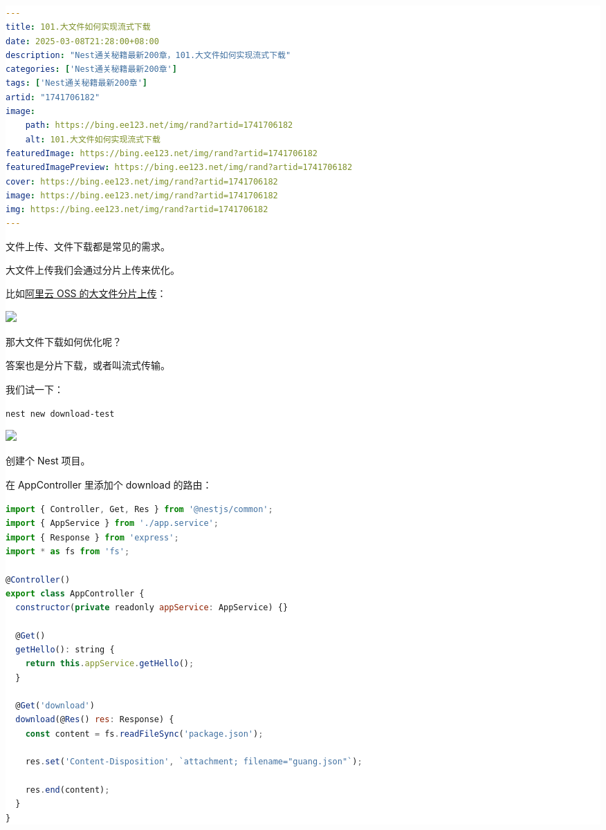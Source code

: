 ```yaml
---
title: 101.大文件如何实现流式下载
date: 2025-03-08T21:28:00+08:00
description: "Nest通关秘籍最新200章，101.大文件如何实现流式下载"
categories: ['Nest通关秘籍最新200章']
tags: ['Nest通关秘籍最新200章']
artid: "1741706182"
image:
    path: https://bing.ee123.net/img/rand?artid=1741706182
    alt: 101.大文件如何实现流式下载
featuredImage: https://bing.ee123.net/img/rand?artid=1741706182
featuredImagePreview: https://bing.ee123.net/img/rand?artid=1741706182
cover: https://bing.ee123.net/img/rand?artid=1741706182
image: https://bing.ee123.net/img/rand?artid=1741706182
img: https://bing.ee123.net/img/rand?artid=1741706182
---
```


文件上传、文件下载都是常见的需求。

大文件上传我们会通过分片上传来优化。

比如[阿里云 OSS 的大文件分片上传](https://help.aliyun.com/zh/oss/user-guide/multipart-upload)：

![](https://p9-juejin.byteimg.com/tos-cn-i-k3u1fbpfcp/896de2622dbf4b5a8f110388f91fee51~tplv-k3u1fbpfcp-jj-mark:0:0:0:0:q75.image#?w=2028&h=1046&s=285258&e=png&b=fefefe)

那大文件下载如何优化呢？

答案也是分片下载，或者叫流式传输。

我们试一下：

```
nest new download-test
```

![](https://p1-juejin.byteimg.com/tos-cn-i-k3u1fbpfcp/cd350a368f95466282163b0d59537196~tplv-k3u1fbpfcp-jj-mark:0:0:0:0:q75.image#?w=848&h=686&s=160615&e=png&b=010101)

创建个 Nest 项目。

在 AppController 里添加个 download 的路由：

```javascript
import { Controller, Get, Res } from '@nestjs/common';
import { AppService } from './app.service';
import { Response } from 'express';
import * as fs from 'fs';

@Controller()
export class AppController {
  constructor(private readonly appService: AppService) {}

  @Get()
  getHello(): string {
    return this.appService.getHello();
  }

  @Get('download')
  download(@Res() res: Response) {
    const content = fs.readFileSync('package.json');

    res.set('Content-Disposition', `attachment; filename="guang.json"`);

    res.end(content);
  }
}
```